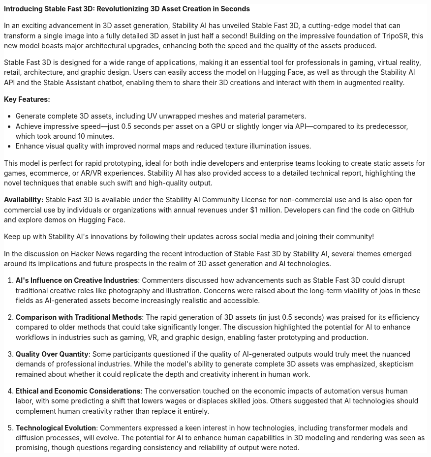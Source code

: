 **Introducing Stable Fast 3D: Revolutionizing 3D Asset Creation in Seconds**

In an exciting advancement in 3D asset generation, Stability AI has unveiled Stable Fast 3D, a cutting-edge model that can transform a single image into a fully detailed 3D asset in just half a second! Building on the impressive foundation of TripoSR, this new model boasts major architectural upgrades, enhancing both the speed and the quality of the assets produced.

Stable Fast 3D is designed for a wide range of applications, making it an essential tool for professionals in gaming, virtual reality, retail, architecture, and graphic design. Users can easily access the model on Hugging Face, as well as through the Stability AI API and the Stable Assistant chatbot, enabling them to share their 3D creations and interact with them in augmented reality.

**Key Features:**
- Generate complete 3D assets, including UV unwrapped meshes and material parameters.
- Achieve impressive speed—just 0.5 seconds per asset on a GPU or slightly longer via API—compared to its predecessor, which took around 10 minutes.
- Enhance visual quality with improved normal maps and reduced texture illumination issues.

This model is perfect for rapid prototyping, ideal for both indie developers and enterprise teams looking to create static assets for games, ecommerce, or AR/VR experiences. Stability AI has also provided access to a detailed technical report, highlighting the novel techniques that enable such swift and high-quality output.

**Availability:**
Stable Fast 3D is available under the Stability AI Community License for non-commercial use and is also open for commercial use by individuals or organizations with annual revenues under $1 million. Developers can find the code on GitHub and explore demos on Hugging Face.

Keep up with Stability AI's innovations by following their updates across social media and joining their community!

In the discussion on Hacker News regarding the recent introduction of Stable Fast 3D by Stability AI, several themes emerged around its implications and future prospects in the realm of 3D asset generation and AI technologies.

1. **AI's Influence on Creative Industries**: Commenters discussed how advancements such as Stable Fast 3D could disrupt traditional creative roles like photography and illustration. Concerns were raised about the long-term viability of jobs in these fields as AI-generated assets become increasingly realistic and accessible.

2. **Comparison with Traditional Methods**: The rapid generation of 3D assets (in just 0.5 seconds) was praised for its efficiency compared to older methods that could take significantly longer. The discussion highlighted the potential for AI to enhance workflows in industries such as gaming, VR, and graphic design, enabling faster prototyping and production.

3. **Quality Over Quantity**: Some participants questioned if the quality of AI-generated outputs would truly meet the nuanced demands of professional industries. While the model's ability to generate complete 3D assets was emphasized, skepticism remained about whether it could replicate the depth and creativity inherent in human work.

4. **Ethical and Economic Considerations**: The conversation touched on the economic impacts of automation versus human labor, with some predicting a shift that lowers wages or displaces skilled jobs. Others suggested that AI technologies should complement human creativity rather than replace it entirely.

5. **Technological Evolution**: Commenters expressed a keen interest in how technologies, including transformer models and diffusion processes, will evolve. The potential for AI to enhance human capabilities in 3D modeling and rendering was seen as promising, though questions regarding consistency and reliability of output were noted.
